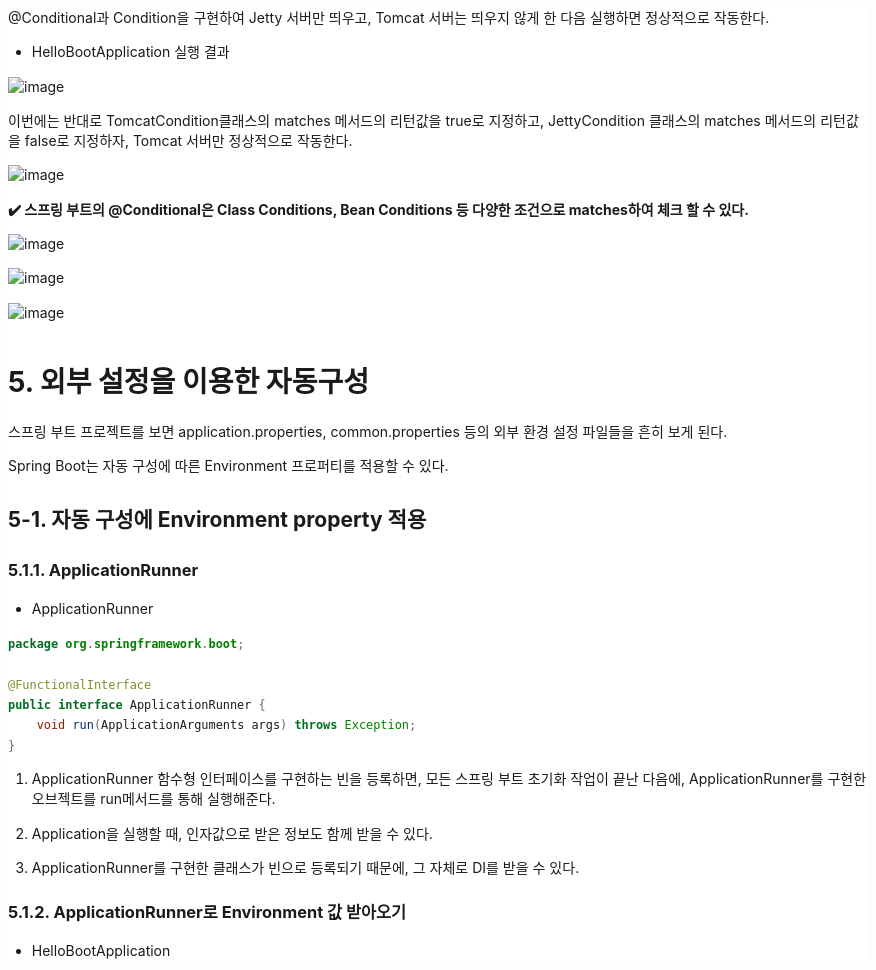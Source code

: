 @Conditional과 Condition을 구현하여 Jetty 서버만 띄우고, Tomcat 서버는 띄우지 않게 한 다음 실행하면 정상적으로 작동한다.

- HelloBootApplication 실행 결과

![image](https://user-images.githubusercontent.com/81727895/236852344-d6fbade1-f2a6-4e09-ad78-f2bef52ec4d6.png)


이번에는 반대로 TomcatCondition클래스의 matches 메서드의 리턴값을 true로 지정하고,
JettyCondition 클래스의 matches 메서드의 리턴값을 false로 지정하자, Tomcat 서버만 정상적으로 작동한다.

![image](https://user-images.githubusercontent.com/81727895/236852926-18989d79-8a77-4dce-b5ed-712ac861a993.png)


**✔️ 스프링 부트의 @Conditional은 Class Conditions, Bean Conditions 등
다양한 조건으로 matches하여 체크 할 수 있다.**


![image](https://user-images.githubusercontent.com/81727895/236865356-0fd26569-7651-4325-9178-8fb161668151.png)

![image](https://user-images.githubusercontent.com/81727895/236865393-2e1043b1-4c05-4154-8a94-ea58e270c9d7.png)

![image](https://user-images.githubusercontent.com/81727895/236865535-16e707ec-1850-420f-bac5-e92a5a761fa4.png)

# 5. 외부 설정을 이용한 자동구성

스프링 부트 프로젝트를 보면 application.properties, common.properties 등의 외부 환경 설정 파일들을 흔히 보게 된다.

Spring Boot는 자동 구성에 따른 Environment 프로퍼티를 적용할 수 있다.

## 5-1. 자동 구성에 Environment property 적용

### **5.1.1. ApplicationRunner** 

- ApplicationRunner 

```java
package org.springframework.boot;

@FunctionalInterface
public interface ApplicationRunner {
    void run(ApplicationArguments args) throws Exception;
}
```

1. ApplicationRunner 함수형 인터페이스를 구현하는 빈을 등록하면, 모든 스프링 부트 초기화 작업이 끝난 다음에, ApplicationRunner를 구현한 오브젝트를 run메서드를 통해 실행해준다.

2. Application을 실행할 때, 인자값으로 받은 정보도 함께 받을 수 있다.

3. ApplicationRunner를 구현한 클래스가 빈으로 등록되기 때문에, 그 자체로 DI를 받을 수 있다.

### **5.1.2. ApplicationRunner로 Environment 값 받아오기**

- HelloBootApplication
